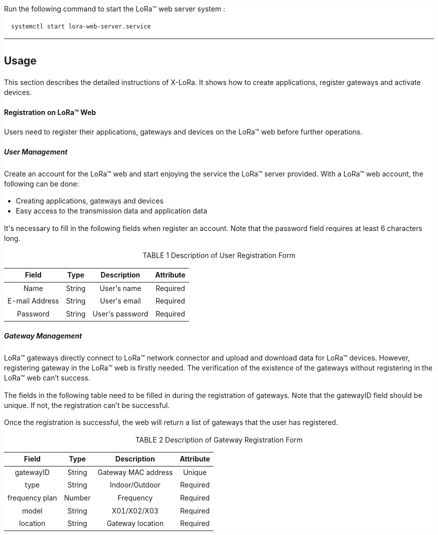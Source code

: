 Run the following command to start the LoRa™ web server system :

```sh
  systemctl start lora-web-server.service
```

---

## Usage

This section describes the detailed instructions of X-LoRa. It shows how to create applications, register gateways and activate devices.

#### Registration on LoRa™ Web

Users need to register their applications, gateways and devices on the LoRa™ web before further operations.

##### User Management

Create an account for the LoRa™ web and start enjoying the service the LoRa™ server provided. With a LoRa™ web account, the following can be done:

* Creating applications, gateways and devices
* Easy access to the transmission data and application data

It's necessary to fill in the following fields when register an account. Note that the password field requires at least 6 characters long.

<center>TABLE 1 Description of User Registration Form</center>

|     Field      |  Type  |   Description   | Attribute |
| :------------: | :----: | :-------------: | :-------: |
|      Name      | String |   User's name   | Required  |
| E-mail Address | String |  User's email   | Required  |
|    Password    | String | User's password | Required  |

##### Gateway Management

LoRa™ gateways directly connect to LoRa™ network connector and upload and download data for LoRa™ devices. However, registering gateway in the LoRa™ web is firstly needed. The verification of the existence of the gateways without registering in the LoRa™ web can’t success.

The fields in the following table need to be filled in during the registration of gateways. Note that the gatewayID field should be unique. If not, the registration can’t be successful.

Once the registration is successful, the web will return a list of gateways that the user has registered.

<center>TABLE 2 Description of Gateway Registration Form</center>

|     Field      |  Type  |     Description     | Attribute |
| :------------: | :----: | :-----------------: | :-------: |
|   gatewayID    | String | Gateway MAC address |  Unique   |
|      type      | String |   Indoor/Outdoor    | Required  |
| frequency plan | Number |      Frequency      | Required  |
|     model      | String |     X01/X02/X03     | Required  |
|    location    | String |  Gateway location   | Required  |
